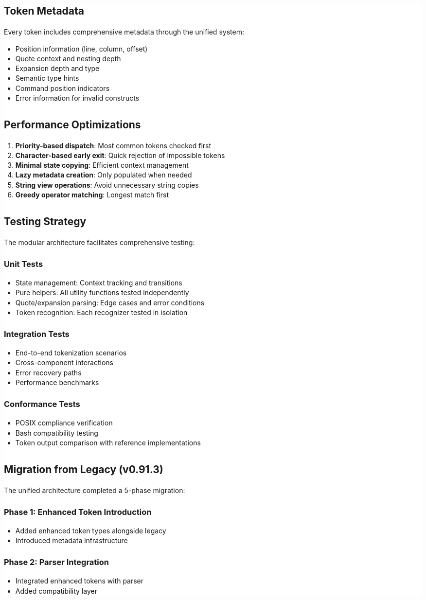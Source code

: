 ## Token Metadata

Every token includes comprehensive metadata through the unified system:
- Position information (line, column, offset)
- Quote context and nesting depth
- Expansion depth and type
- Semantic type hints
- Command position indicators
- Error information for invalid constructs

## Performance Optimizations

1. **Priority-based dispatch**: Most common tokens checked first
2. **Character-based early exit**: Quick rejection of impossible tokens
3. **Minimal state copying**: Efficient context management
4. **Lazy metadata creation**: Only populated when needed
5. **String view operations**: Avoid unnecessary string copies
6. **Greedy operator matching**: Longest match first

## Testing Strategy

The modular architecture facilitates comprehensive testing:

### Unit Tests
- State management: Context tracking and transitions
- Pure helpers: All utility functions tested independently
- Quote/expansion parsing: Edge cases and error conditions
- Token recognition: Each recognizer tested in isolation

### Integration Tests
- End-to-end tokenization scenarios
- Cross-component interactions
- Error recovery paths
- Performance benchmarks

### Conformance Tests
- POSIX compliance verification
- Bash compatibility testing
- Token output comparison with reference implementations

## Migration from Legacy (v0.91.3)

The unified architecture completed a 5-phase migration:

### Phase 1: Enhanced Token Introduction
- Added enhanced token types alongside legacy
- Introduced metadata infrastructure

### Phase 2: Parser Integration
- Integrated enhanced tokens with parser
- Added compatibility layer
